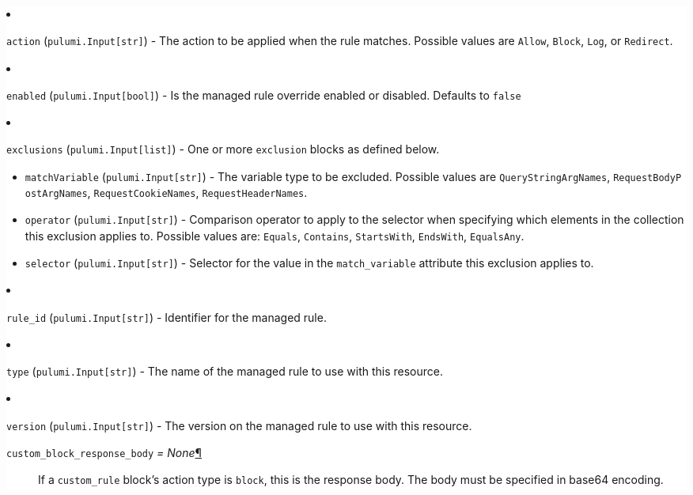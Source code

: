<li><p><code class="docutils literal notranslate"><span class="pre">action</span></code> (<code class="docutils literal notranslate"><span class="pre">pulumi.Input[str]</span></code>) - The action to be applied when the rule matches. Possible values are <code class="docutils literal notranslate"><span class="pre">Allow</span></code>, <code class="docutils literal notranslate"><span class="pre">Block</span></code>, <code class="docutils literal notranslate"><span class="pre">Log</span></code>, or <code class="docutils literal notranslate"><span class="pre">Redirect</span></code>.</p></li>
<li><p><code class="docutils literal notranslate"><span class="pre">enabled</span></code> (<code class="docutils literal notranslate"><span class="pre">pulumi.Input[bool]</span></code>) - Is the managed rule override enabled or disabled. Defaults to <code class="docutils literal notranslate"><span class="pre">false</span></code></p></li>
<li><p><code class="docutils literal notranslate"><span class="pre">exclusions</span></code> (<code class="docutils literal notranslate"><span class="pre">pulumi.Input[list]</span></code>) - One or more <code class="docutils literal notranslate"><span class="pre">exclusion</span></code> blocks as defined below.</p>
<ul>
<li><p><code class="docutils literal notranslate"><span class="pre">matchVariable</span></code> (<code class="docutils literal notranslate"><span class="pre">pulumi.Input[str]</span></code>) - The variable type to be excluded. Possible values are <code class="docutils literal notranslate"><span class="pre">QueryStringArgNames</span></code>, <code class="docutils literal notranslate"><span class="pre">RequestBodyPostArgNames</span></code>, <code class="docutils literal notranslate"><span class="pre">RequestCookieNames</span></code>, <code class="docutils literal notranslate"><span class="pre">RequestHeaderNames</span></code>.</p></li>
<li><p><code class="docutils literal notranslate"><span class="pre">operator</span></code> (<code class="docutils literal notranslate"><span class="pre">pulumi.Input[str]</span></code>) - Comparison operator to apply to the selector when specifying which elements in the collection this exclusion applies to. Possible values are: <code class="docutils literal notranslate"><span class="pre">Equals</span></code>, <code class="docutils literal notranslate"><span class="pre">Contains</span></code>, <code class="docutils literal notranslate"><span class="pre">StartsWith</span></code>, <code class="docutils literal notranslate"><span class="pre">EndsWith</span></code>, <code class="docutils literal notranslate"><span class="pre">EqualsAny</span></code>.</p></li>
<li><p><code class="docutils literal notranslate"><span class="pre">selector</span></code> (<code class="docutils literal notranslate"><span class="pre">pulumi.Input[str]</span></code>) - Selector for the value in the <code class="docutils literal notranslate"><span class="pre">match_variable</span></code> attribute this exclusion applies to.</p></li>
</ul>
</li>
<li><p><code class="docutils literal notranslate"><span class="pre">rule_id</span></code> (<code class="docutils literal notranslate"><span class="pre">pulumi.Input[str]</span></code>) - Identifier for the managed rule.</p></li>
</ul>
</li>
</ul>
</li>
<li><p><code class="docutils literal notranslate"><span class="pre">type</span></code> (<code class="docutils literal notranslate"><span class="pre">pulumi.Input[str]</span></code>) - The name of the managed rule to use with this resource.</p></li>
<li><p><code class="docutils literal notranslate"><span class="pre">version</span></code> (<code class="docutils literal notranslate"><span class="pre">pulumi.Input[str]</span></code>) - The version on the managed rule to use with this resource.</p></li>
</ul>
<dl class="attribute">
<dt id="pulumi_azure.frontdoor.FirewallPolicy.custom_block_response_body">
<code class="sig-name descname">custom_block_response_body</code><em class="property"> = None</em><a class="headerlink" href="#pulumi_azure.frontdoor.FirewallPolicy.custom_block_response_body" title="Permalink to this definition">¶</a></dt>
<dd><p>If a <code class="docutils literal notranslate"><span class="pre">custom_rule</span></code> block’s action type is <code class="docutils literal notranslate"><span class="pre">block</span></code>, this is the response body. The body must be specified in base64 encoding.</p>
</dd></dl>

